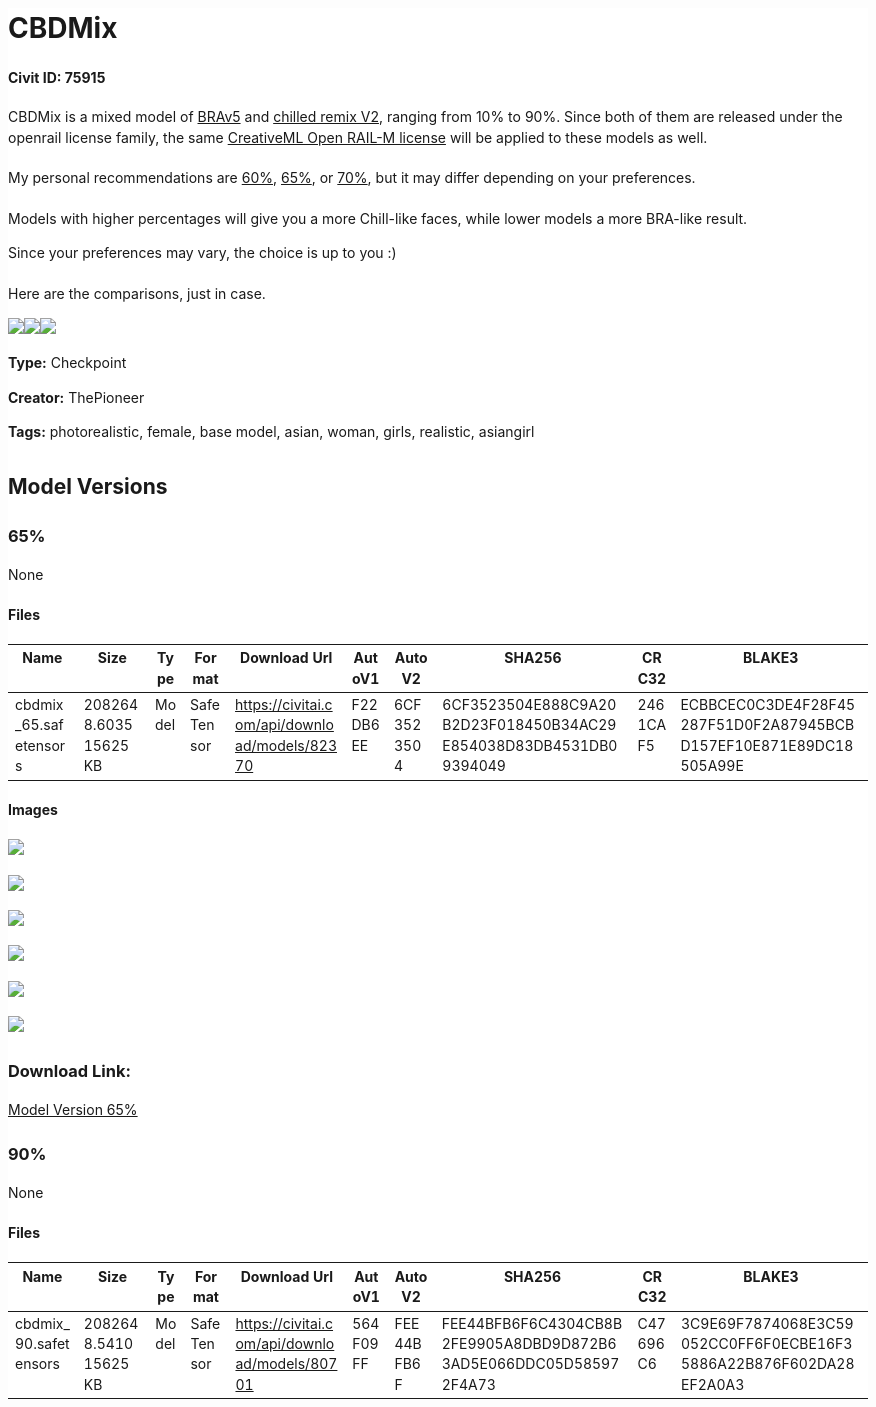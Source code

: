 # CBDMix

#### Civit ID: 75915

<p>CBDMix is a mixed model of <a target="_blank" rel="ugc" href="https://huggingface.co/BanKaiPls/AsianModel">BRAv5</a> and <a target="_blank" rel="ugc" href="https://huggingface.co/sazyou-roukaku/chilled_remix">chilled remix V2</a>, ranging from 10% to 90%. Since both of them are released under the openrail license family, the same <a target="_blank" rel="ugc" href="https://huggingface.co/spaces/CompVis/stable-diffusion-license">CreativeML Open RAIL-M license</a> will be applied to these models as well.<br /><br />My personal recommendations are <a target="_blank" rel="ugc" href="https://civitai.com/models/75915?modelVersionId=80694">60%</a>, <a target="_blank" rel="ugc" href="https://civitai.com/models/75915?modelVersionId=82370">65%</a>, or <a target="_blank" rel="ugc" href="https://civitai.com/models/75915?modelVersionId=80696">70%</a>, but it may differ depending on your preferences.<br /><br />Models with higher percentages will give you a more Chill-like faces, while lower models a more BRA-like result.<br /></p><p>Since your preferences may vary, the choice is up to you :)<br /><br />Here are the comparisons, just in case.</p><img src="https://image.civitai.com/xG1nkqKTMzGDvpLrqFT7WA/99b1b110-13f8-4094-a9a2-76662c566d59/width=525/99b1b110-13f8-4094-a9a2-76662c566d59.jpeg" /><img src="https://image.civitai.com/xG1nkqKTMzGDvpLrqFT7WA/8532db10-b5e5-4f60-bfa3-91203158b7fc/width=525/8532db10-b5e5-4f60-bfa3-91203158b7fc.jpeg" /><img src="https://image.civitai.com/xG1nkqKTMzGDvpLrqFT7WA/a17dda47-ed5f-4035-ad2e-a2959276af37/width=525/a17dda47-ed5f-4035-ad2e-a2959276af37.jpeg" />

**Type:** Checkpoint

**Creator:** ThePioneer

**Tags:** photorealistic, female, base model, asian, woman, girls, realistic, asiangirl

## Model Versions

### 65%

None

#### Files

| Name | Size | Type | Format | Download Url | AutoV1 | AutoV2 | SHA256 | CRC32 | BLAKE3 |
| --- | --- | --- | --- | --- | --- | --- | --- | --- | --- |
| cbdmix_65.safetensors | 2082648.603515625 KB | Model | SafeTensor | https://civitai.com/api/download/models/82370 | F22DB6EE | 6CF3523504 | 6CF3523504E888C9A20B2D23F018450B34AC29E854038D83DB4531DB09394049 | 2461CAF5 | ECBBCEC0C3DE4F28F45287F51D0F2A87945BCBD157EF10E871E89DC18505A99E |

#### Images

<p><img src="https://image.civitai.com/xG1nkqKTMzGDvpLrqFT7WA/85e2c3d6-1624-45e5-b88f-d80ff43bcd7b/width=450/926373.jpeg" /></p>

<p><img src="https://image.civitai.com/xG1nkqKTMzGDvpLrqFT7WA/9e375b30-4065-4653-9d78-9699f0fed3a3/width=450/926370.jpeg" /></p>

<p><img src="https://image.civitai.com/xG1nkqKTMzGDvpLrqFT7WA/a11f2ef3-09cb-4f27-9b5d-7aeab2c05cb1/width=450/926376.jpeg" /></p>

<p><img src="https://image.civitai.com/xG1nkqKTMzGDvpLrqFT7WA/e7a5d091-747a-4941-b78e-b66815fde9c8/width=450/926371.jpeg" /></p>

<p><img src="https://image.civitai.com/xG1nkqKTMzGDvpLrqFT7WA/e8f44ca2-8a75-4666-9336-c540c812fc45/width=450/926375.jpeg" /></p>

<p><img src="https://image.civitai.com/xG1nkqKTMzGDvpLrqFT7WA/28c4c5d1-7d42-431b-968e-a3f51d3ed7e1/width=450/926372.jpeg" /></p>

### Download Link:

[Model Version 65%](https://civitai.com/api/download/models/82370)

### 90%

None

#### Files

| Name | Size | Type | Format | Download Url | AutoV1 | AutoV2 | SHA256 | CRC32 | BLAKE3 |
| --- | --- | --- | --- | --- | --- | --- | --- | --- | --- |
| cbdmix_90.safetensors | 2082648.541015625 KB | Model | SafeTensor | https://civitai.com/api/download/models/80701 | 564F09FF | FEE44BFB6F | FEE44BFB6F6C4304CB8B2FE9905A8DBD9D872B63AD5E066DDC05D585972F4A73 | C47696C6 | 3C9E69F7874068E3C59052CC0FF6F0ECBE16F35886A22B876F602DA28EF2A0A3 |
